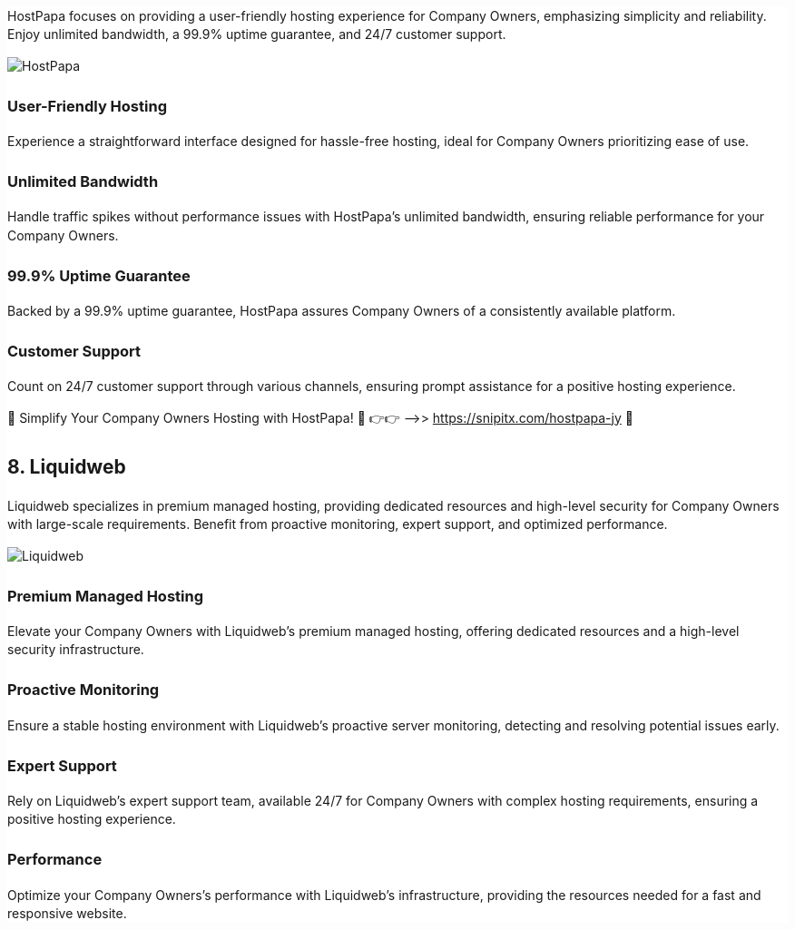 HostPapa focuses on providing a user-friendly hosting experience for Company Owners, emphasizing simplicity and reliability. Enjoy unlimited bandwidth, a 99.9% uptime guarantee, and 24/7 customer support.

![HostPapa](https://i.imgur.com/ouDTkvl.jpeg "HostPapa Hosting")

### User-Friendly Hosting
Experience a straightforward interface designed for hassle-free hosting, ideal for Company Owners prioritizing ease of use.

### Unlimited Bandwidth
Handle traffic spikes without performance issues with HostPapa’s unlimited bandwidth, ensuring reliable performance for your Company Owners.

### 99.9% Uptime Guarantee
Backed by a 99.9% uptime guarantee, HostPapa assures Company Owners of a consistently available platform.

### Customer Support
Count on 24/7 customer support through various channels, ensuring prompt assistance for a positive hosting experience.

🌈 Simplify Your Company Owners Hosting with HostPapa! 🚀
👉👉 -->> https://snipitx.com/hostpapa-jy 🚀

## 8. Liquidweb

Liquidweb specializes in premium managed hosting, providing dedicated resources and high-level security for Company Owners with large-scale requirements. Benefit from proactive monitoring, expert support, and optimized performance.

![Liquidweb](https://i.imgur.com/4IvT9SC.jpeg "Liquidweb Hosting")

### Premium Managed Hosting
Elevate your Company Owners with Liquidweb’s premium managed hosting, offering dedicated resources and a high-level security infrastructure.

### Proactive Monitoring
Ensure a stable hosting environment with Liquidweb’s proactive server monitoring, detecting and resolving potential issues early.

### Expert Support
Rely on Liquidweb’s expert support team, available 24/7 for Company Owners with complex hosting requirements, ensuring a positive hosting experience.

### Performance
Optimize your Company Owners’s performance with Liquidweb’s infrastructure, providing the resources needed for a fast and responsive website.
